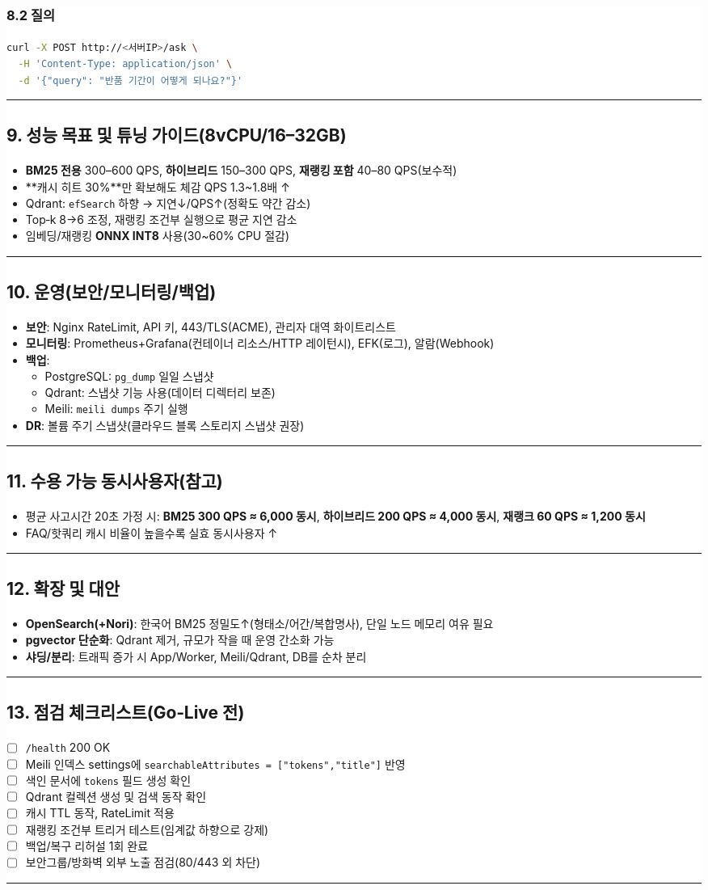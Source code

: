 ### 8.2 질의
```bash
curl -X POST http://<서버IP>/ask \
  -H 'Content-Type: application/json' \
  -d '{"query": "반품 기간이 어떻게 되나요?"}'
```

---

## 9. 성능 목표 및 튜닝 가이드(8vCPU/16–32GB)
- **BM25 전용** 300–600 QPS, **하이브리드** 150–300 QPS, **재랭킹 포함** 40–80 QPS(보수적)
- **캐시 히트 30%**만 확보해도 체감 QPS 1.3~1.8배 ↑
- Qdrant: `efSearch` 하향 → 지연↓/QPS↑(정확도 약간 감소)
- Top‑k 8→6 조정, 재랭킹 조건부 실행으로 평균 지연 감소
- 임베딩/재랭킹 **ONNX INT8** 사용(30~60% CPU 절감)

---

## 10. 운영(보안/모니터링/백업)
- **보안**: Nginx RateLimit, API 키, 443/TLS(ACME), 관리자 대역 화이트리스트
- **모니터링**: Prometheus+Grafana(컨테이너 리소스/HTTP 레이턴시), EFK(로그), 알람(Webhook)
- **백업**:
  - PostgreSQL: `pg_dump` 일일 스냅샷
  - Qdrant: 스냅샷 기능 사용(데이터 디렉터리 보존)
  - Meili: `meili dumps` 주기 실행
- **DR**: 볼륨 주기 스냅샷(클라우드 블록 스토리지 스냅샷 권장)

---

## 11. 수용 가능 동시사용자(참고)
- 평균 사고시간 20초 가정 시: **BM25 300 QPS ≈ 6,000 동시**, **하이브리드 200 QPS ≈ 4,000 동시**, **재랭크 60 QPS ≈ 1,200 동시**
- FAQ/핫쿼리 캐시 비율이 높을수록 실효 동시사용자 ↑

---

## 12. 확장 및 대안
- **OpenSearch(+Nori)**: 한국어 BM25 정밀도↑(형태소/어간/복합명사), 단일 노드 메모리 여유 필요
- **pgvector 단순화**: Qdrant 제거, 규모가 작을 때 운영 간소화 가능
- **샤딩/분리**: 트래픽 증가 시 App/Worker, Meili/Qdrant, DB를 순차 분리

---

## 13. 점검 체크리스트(Go‑Live 전)
- [ ] `/health` 200 OK
- [ ] Meili 인덱스 settings에 `searchableAttributes = ["tokens","title"]` 반영
- [ ] 색인 문서에 `tokens` 필드 생성 확인
- [ ] Qdrant 컬렉션 생성 및 검색 동작 확인
- [ ] 캐시 TTL 동작, RateLimit 적용
- [ ] 재랭킹 조건부 트리거 테스트(임계값 하향으로 강제)
- [ ] 백업/복구 리허설 1회 완료
- [ ] 보안그룹/방화벽 외부 노출 점검(80/443 외 차단)

---